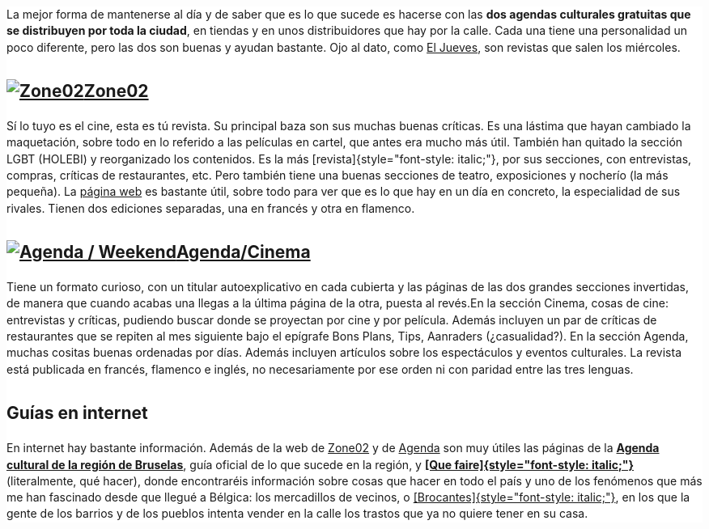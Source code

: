 La mejor forma de mantenerse al día y de saber que es lo que sucede es
hacerse con las **dos agendas culturales gratuitas que se distribuyen
por toda la ciudad**, en tiendas y en unos distribuidores que hay por la
calle. Cada una tiene una personalidad un poco diferente, pero las dos
son buenas y ayudan bastante. Ojo al dato, como [El
Jueves](http://www.eljueves.es/), son revistas que salen los miércoles.

[![Zone02](http://www.zone02.be/zone/alg/gif/logo_zone02.gif)](http://www.zone02.be/zone02/alg/gif/logo_zone02.gif)[Zone02](http://www.zone02.be/)
--------------------------------------------------------------------------------------------------------------------------------------------------

Sí lo tuyo es el cine, esta es tú revista. Su principal baza son sus
muchas buenas críticas. Es una lástima que hayan cambiado la
maquetación, sobre todo en lo referido a las películas en cartel, que
antes era mucho más útil. También han quitado la sección LGBT (HOLEBI) y
reorganizado los contenidos. Es la más
[revista]{style="font-style: italic;"}, por sus secciones, con
entrevistas, compras, críticas de restaurantes, etc. Pero también tiene
una buenas secciones de teatro, exposiciones y nocherío (la más
pequeña). La [página web](http://www.zone02.be/) es bastante útil, sobre
todo para ver que es lo que hay en un día en concreto, la especialidad
de sus rivales. Tienen dos ediciones separadas, una en francés y otra en
flamenco.

[![Agenda / Weekend](http://www.bdw.be/IMAGES/logoAG-kl.gif)Agenda/Cinema](http://www.bdw.be/agenda/ "Agenda de actividades de Bruselas")
-----------------------------------------------------------------------------------------------------------------------------------------

Tiene un formato curioso, con un titular autoexplicativo en cada
cubierta y las páginas de las dos grandes secciones invertidas, de
manera que cuando acabas una llegas a la última página de la otra,
puesta al revés.En la sección Cinema, cosas de cine: entrevistas y
críticas, pudiendo buscar donde se proyectan por cine y por película.
Además incluyen un par de críticas de restaurantes que se repiten al mes
siguiente bajo el epígrafe Bons Plans, Tips, Aanraders (¿casualidad?).
En la sección Agenda, muchas cositas buenas ordenadas por días. Además
incluyen artículos sobre los espectáculos y eventos culturales. La
revista está publicada en francés, flamenco e inglés, no necesariamente
por ese orden ni con paridad entre las tres lenguas.

Guías en internet
-----------------

En internet hay bastante información. Además de la web de
[Zone02](http://www.zone02.be/) y de
[Agenda](http://www.bdw.be/agenda/ "Agenda para saber qué hacer en Bruselas")
son muy útiles las páginas de la **[Agenda cultural de la región de
Bruselas](http://www.agenda.be/)**, guía oficial de lo que sucede en la
región, y **[[Que
faire]{style="font-style: italic;"}](http://www.quefaire.be/)**
(literalmente, qué hacer), donde encontraréis información sobre cosas
que hacer en todo el país y uno de los fenómenos que más me han
fascinado desde que llegué a Bélgica: los mercadillos de vecinos, o
[[Brocantes]{style="font-style: italic;"}](http://www.quefaire.be/brocantes/0_1_0_0.html),
en los que la gente de los barrios y de los pueblos intenta vender en la
calle los trastos que ya no quiere tener en su casa.
